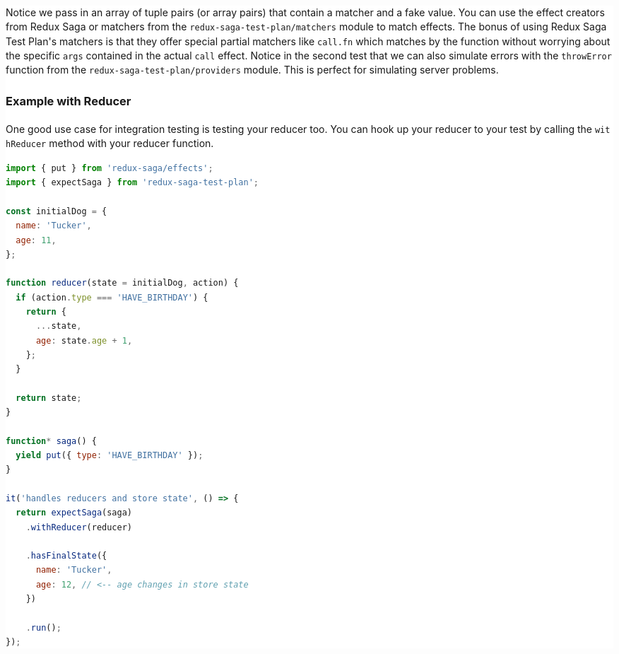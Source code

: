 Notice we pass in an array of tuple pairs (or array pairs) that contain a
matcher and a fake value. You can use the effect creators from Redux Saga or
matchers from the `redux-saga-test-plan/matchers` module to match effects. The
bonus of using Redux Saga Test Plan's matchers is that they offer special
partial matchers like `call.fn` which matches by the function without worrying
about the specific `args` contained in the actual `call` effect. Notice in the
second test that we can also simulate errors with the `throwError` function from
the `redux-saga-test-plan/providers` module. This is perfect for simulating
server problems.

### Example with Reducer

One good use case for integration testing is testing your reducer too. You can
hook up your reducer to your test by calling the `withReducer` method with your
reducer function.

```js
import { put } from 'redux-saga/effects';
import { expectSaga } from 'redux-saga-test-plan';

const initialDog = {
  name: 'Tucker',
  age: 11,
};

function reducer(state = initialDog, action) {
  if (action.type === 'HAVE_BIRTHDAY') {
    return {
      ...state,
      age: state.age + 1,
    };
  }

  return state;
}

function* saga() {
  yield put({ type: 'HAVE_BIRTHDAY' });
}

it('handles reducers and store state', () => {
  return expectSaga(saga)
    .withReducer(reducer)

    .hasFinalState({
      name: 'Tucker',
      age: 12, // <-- age changes in store state
    })

    .run();
});
```
